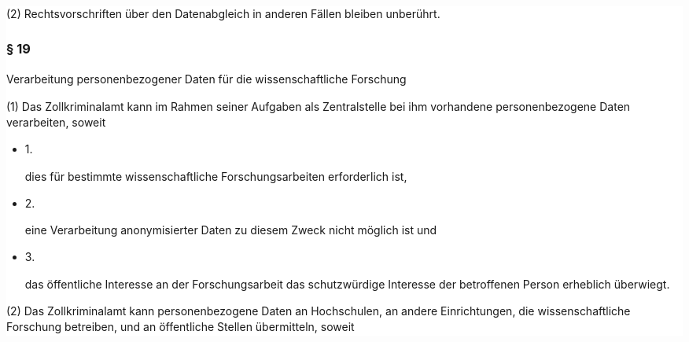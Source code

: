 </div>

<div class="jurAbsatz">

(2) Rechtsvorschriften über den Datenabgleich in anderen Fällen bleiben
unberührt.

</div>

</div>

</div>

</div>

<span id="BJNR040210021BJNE002000000.html"></span>

### § 19  
Verarbeitung personenbezogener Daten für die wissenschaftliche Forschung

<div>

<div class="jnhtml">

<div>

<div class="jurAbsatz">

(1) Das Zollkriminalamt kann im Rahmen seiner Aufgaben als Zentralstelle
bei ihm vorhandene personenbezogene Daten verarbeiten, soweit

  - 1\.
    
    <div>
    
    dies für bestimmte wissenschaftliche Forschungsarbeiten erforderlich
    ist,
    
    </div>

  - 2\.
    
    <div>
    
    eine Verarbeitung anonymisierter Daten zu diesem Zweck nicht möglich
    ist und
    
    </div>

  - 3\.
    
    <div>
    
    das öffentliche Interesse an der Forschungsarbeit das schutzwürdige
    Interesse der betroffenen Person erheblich überwiegt.
    
    </div>

</div>

<div class="jurAbsatz">

(2) Das Zollkriminalamt kann personenbezogene Daten an Hochschulen, an
andere Einrichtungen, die wissenschaftliche Forschung betreiben, und an
öffentliche Stellen übermitteln, soweit
